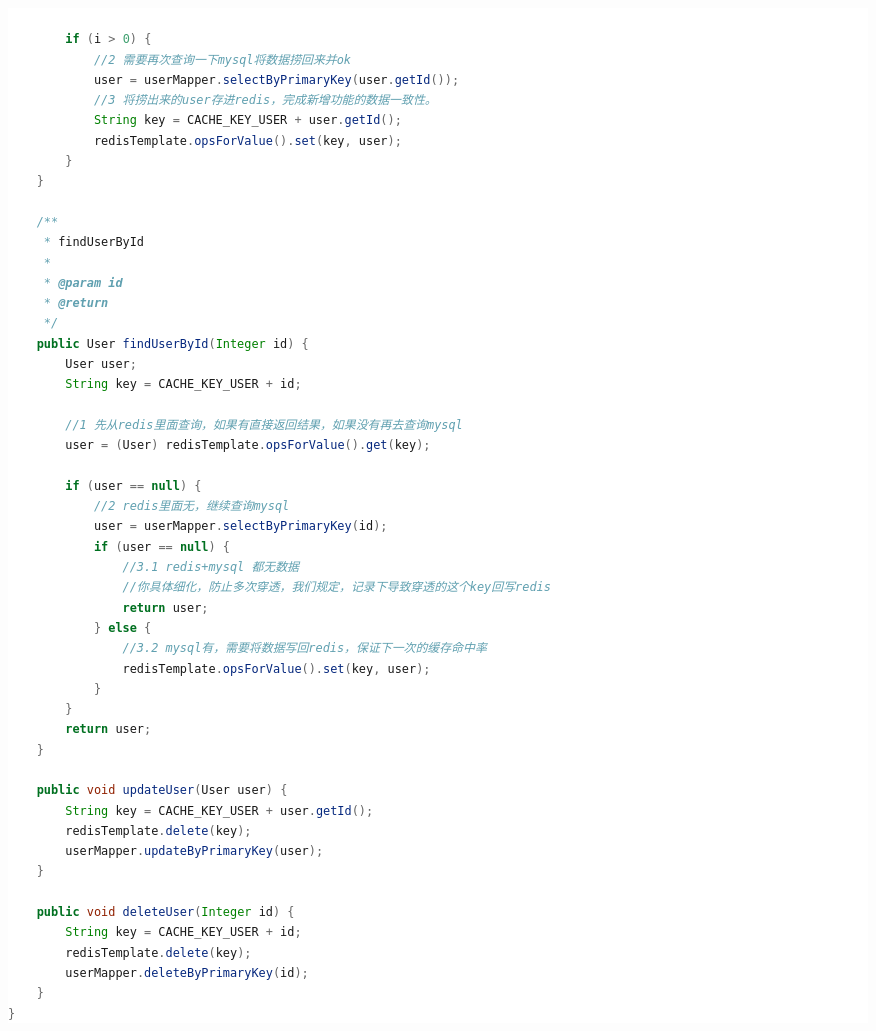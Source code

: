 ```java

        if (i > 0) {
            //2 需要再次查询一下mysql将数据捞回来并ok
            user = userMapper.selectByPrimaryKey(user.getId());
            //3 将捞出来的user存进redis，完成新增功能的数据一致性。
            String key = CACHE_KEY_USER + user.getId();
            redisTemplate.opsForValue().set(key, user);
        }
    }

    /**
     * findUserById
     *
     * @param id
     * @return
     */
    public User findUserById(Integer id) {
        User user;
        String key = CACHE_KEY_USER + id;

        //1 先从redis里面查询，如果有直接返回结果，如果没有再去查询mysql
        user = (User) redisTemplate.opsForValue().get(key);

        if (user == null) {
            //2 redis里面无，继续查询mysql
            user = userMapper.selectByPrimaryKey(id);
            if (user == null) {
                //3.1 redis+mysql 都无数据
                //你具体细化，防止多次穿透，我们规定，记录下导致穿透的这个key回写redis
                return user;
            } else {
                //3.2 mysql有，需要将数据写回redis，保证下一次的缓存命中率
                redisTemplate.opsForValue().set(key, user);
            }
        }
        return user;
    }

    public void updateUser(User user) {
        String key = CACHE_KEY_USER + user.getId();
        redisTemplate.delete(key);
        userMapper.updateByPrimaryKey(user);
    }

    public void deleteUser(Integer id) {
        String key = CACHE_KEY_USER + id;
        redisTemplate.delete(key);
        userMapper.deleteByPrimaryKey(id);
    }
}
```
